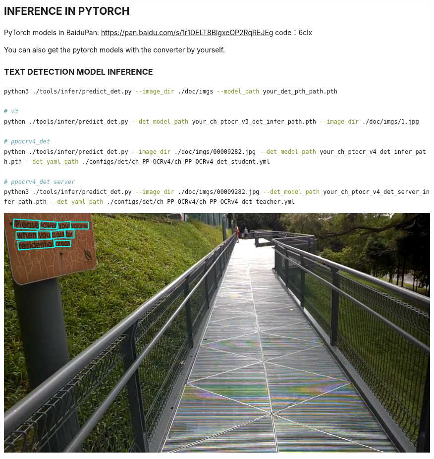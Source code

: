 <a name="INFERENCE"></a>

## INFERENCE IN PYTORCH

PyTorch models in BaiduPan: https://pan.baidu.com/s/1r1DELT8BlgxeOP2RqREJEg code：6clx

You can also get the pytorch models with the converter by yourself. 

<a name="DETECTION"></a>

### TEXT DETECTION MODEL INFERENCE

```bash
python3 ./tools/infer/predict_det.py --image_dir ./doc/imgs --model_path your_det_pth_path.pth

# v3
python ./tools/infer/predict_det.py --det_model_path your_ch_ptocr_v3_det_infer_path.pth --image_dir ./doc/imgs/1.jpg

# ppocrv4_det
python ./tools/infer/predict_det.py --image_dir ./doc/imgs/00009282.jpg --det_model_path your_ch_ptocr_v4_det_infer_path.pth --det_yaml_path ./configs/det/ch_PP-OCRv4/ch_PP-OCRv4_det_student.yml

# ppocrv4_det server
python3 ./tools/infer/predict_det.py --image_dir ./doc/imgs/00009282.jpg --det_model_path your_ch_ptocr_v4_det_server_infer_path.pth --det_yaml_path ./configs/det/ch_PP-OCRv4/ch_PP-OCRv4_det_teacher.yml
```

![](../../doc/imgs_results/det_res_img_10_db.jpg)
